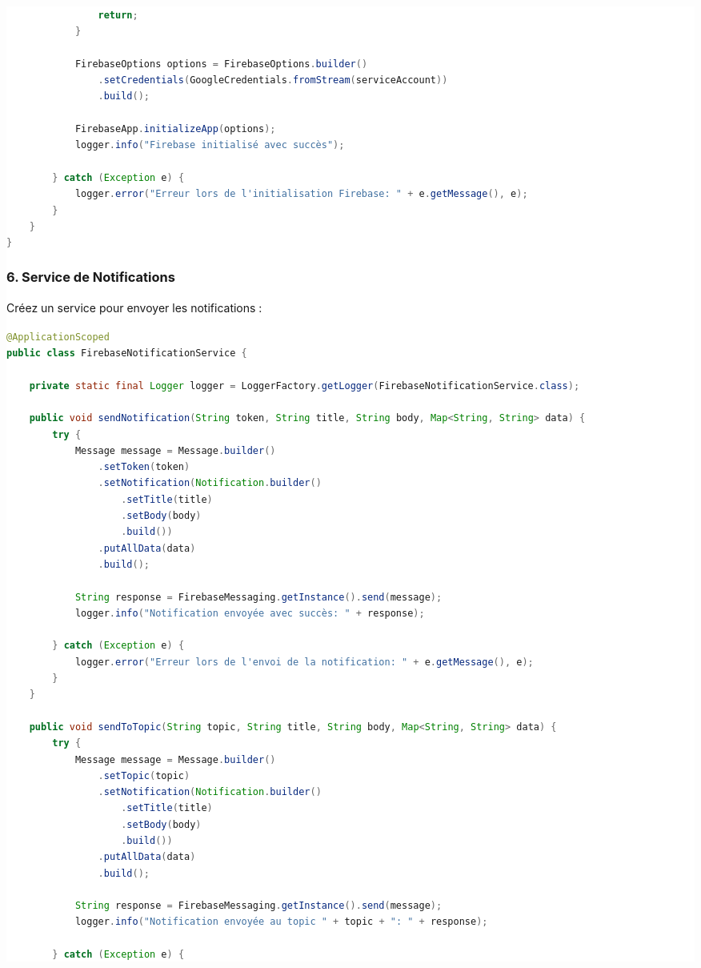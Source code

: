 ```java
                return;
            }
            
            FirebaseOptions options = FirebaseOptions.builder()
                .setCredentials(GoogleCredentials.fromStream(serviceAccount))
                .build();
                
            FirebaseApp.initializeApp(options);
            logger.info("Firebase initialisé avec succès");
            
        } catch (Exception e) {
            logger.error("Erreur lors de l'initialisation Firebase: " + e.getMessage(), e);
        }
    }
}
```

### **6. Service de Notifications**

Créez un service pour envoyer les notifications :

```java
@ApplicationScoped
public class FirebaseNotificationService {
    
    private static final Logger logger = LoggerFactory.getLogger(FirebaseNotificationService.class);
    
    public void sendNotification(String token, String title, String body, Map<String, String> data) {
        try {
            Message message = Message.builder()
                .setToken(token)
                .setNotification(Notification.builder()
                    .setTitle(title)
                    .setBody(body)
                    .build())
                .putAllData(data)
                .build();
                
            String response = FirebaseMessaging.getInstance().send(message);
            logger.info("Notification envoyée avec succès: " + response);
            
        } catch (Exception e) {
            logger.error("Erreur lors de l'envoi de la notification: " + e.getMessage(), e);
        }
    }
    
    public void sendToTopic(String topic, String title, String body, Map<String, String> data) {
        try {
            Message message = Message.builder()
                .setTopic(topic)
                .setNotification(Notification.builder()
                    .setTitle(title)
                    .setBody(body)
                    .build())
                .putAllData(data)
                .build();
                
            String response = FirebaseMessaging.getInstance().send(message);
            logger.info("Notification envoyée au topic " + topic + ": " + response);
            
        } catch (Exception e) {
```